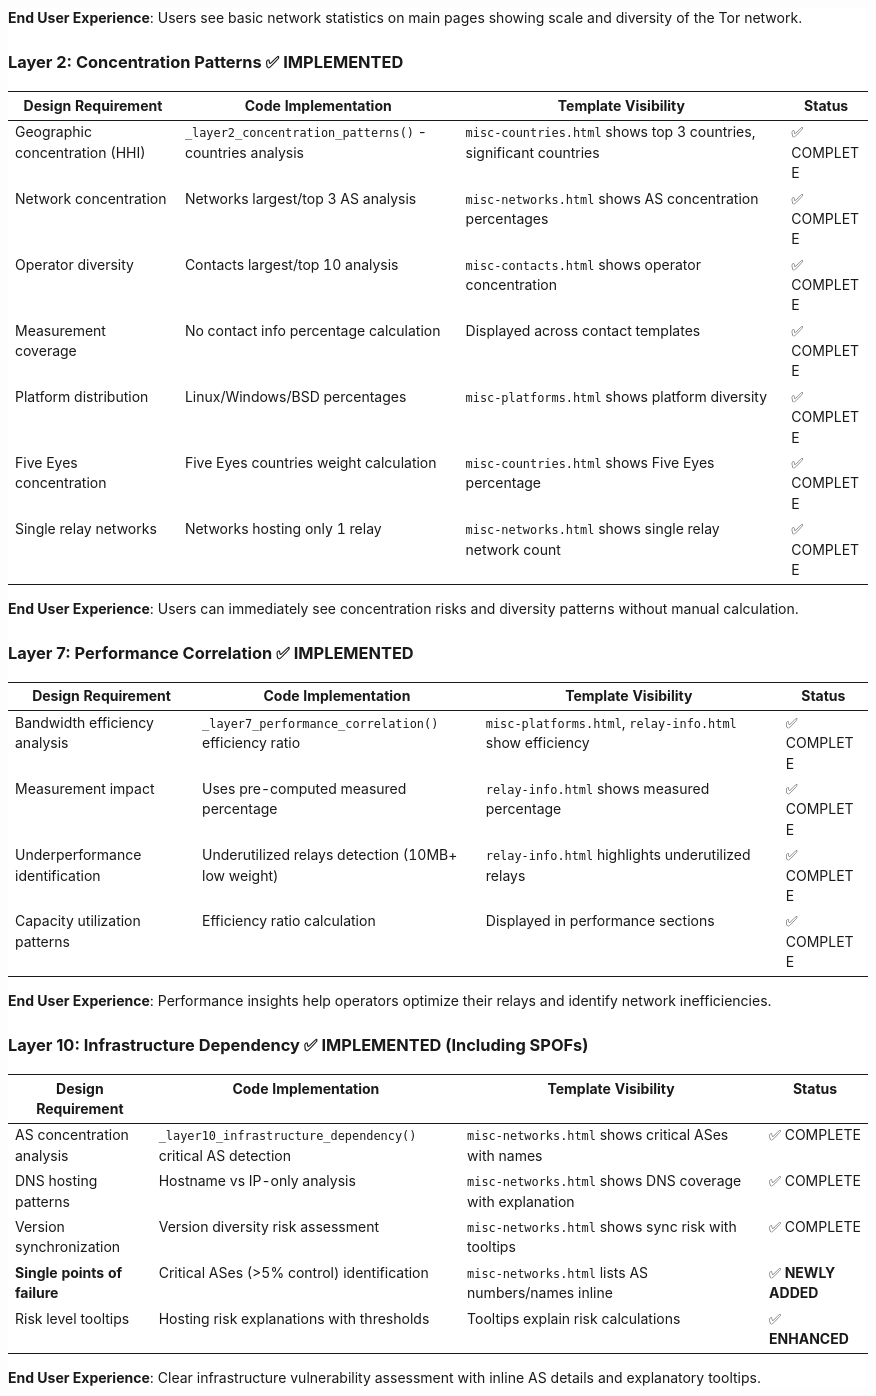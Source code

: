 **End User Experience**: Users see basic network statistics on main pages showing scale and diversity of the Tor network.

### **Layer 2: Concentration Patterns** ✅ IMPLEMENTED  
| **Design Requirement** | **Code Implementation** | **Template Visibility** | **Status** |
|----------------------|----------------------|----------------------|-----------|
| Geographic concentration (HHI) | `_layer2_concentration_patterns()` - countries analysis | `misc-countries.html` shows top 3 countries, significant countries | ✅ COMPLETE |
| Network concentration | Networks largest/top 3 AS analysis | `misc-networks.html` shows AS concentration percentages | ✅ COMPLETE |
| Operator diversity | Contacts largest/top 10 analysis | `misc-contacts.html` shows operator concentration | ✅ COMPLETE |
| Measurement coverage | No contact info percentage calculation | Displayed across contact templates | ✅ COMPLETE |
| Platform distribution | Linux/Windows/BSD percentages | `misc-platforms.html` shows platform diversity | ✅ COMPLETE |
| Five Eyes concentration | Five Eyes countries weight calculation | `misc-countries.html` shows Five Eyes percentage | ✅ COMPLETE |
| Single relay networks | Networks hosting only 1 relay | `misc-networks.html` shows single relay network count | ✅ COMPLETE |

**End User Experience**: Users can immediately see concentration risks and diversity patterns without manual calculation.

### **Layer 7: Performance Correlation** ✅ IMPLEMENTED
| **Design Requirement** | **Code Implementation** | **Template Visibility** | **Status** |
|----------------------|----------------------|----------------------|-----------|
| Bandwidth efficiency analysis | `_layer7_performance_correlation()` efficiency ratio | `misc-platforms.html`, `relay-info.html` show efficiency | ✅ COMPLETE |
| Measurement impact | Uses pre-computed measured percentage | `relay-info.html` shows measured percentage | ✅ COMPLETE |
| Underperformance identification | Underutilized relays detection (10MB+ low weight) | `relay-info.html` highlights underutilized relays | ✅ COMPLETE |
| Capacity utilization patterns | Efficiency ratio calculation | Displayed in performance sections | ✅ COMPLETE |

**End User Experience**: Performance insights help operators optimize their relays and identify network inefficiencies.

### **Layer 10: Infrastructure Dependency** ✅ IMPLEMENTED (Including SPOFs)
| **Design Requirement** | **Code Implementation** | **Template Visibility** | **Status** |
|----------------------|----------------------|----------------------|-----------|
| AS concentration analysis | `_layer10_infrastructure_dependency()` critical AS detection | `misc-networks.html` shows critical ASes with names | ✅ COMPLETE |
| DNS hosting patterns | Hostname vs IP-only analysis | `misc-networks.html` shows DNS coverage with explanation | ✅ COMPLETE |
| Version synchronization | Version diversity risk assessment | `misc-networks.html` shows sync risk with tooltips | ✅ COMPLETE |
| **Single points of failure** | Critical ASes (>5% control) identification | `misc-networks.html` lists AS numbers/names inline | ✅ **NEWLY ADDED** |
| Risk level tooltips | Hosting risk explanations with thresholds | Tooltips explain risk calculations | ✅ **ENHANCED** |

**End User Experience**: Clear infrastructure vulnerability assessment with inline AS details and explanatory tooltips.

